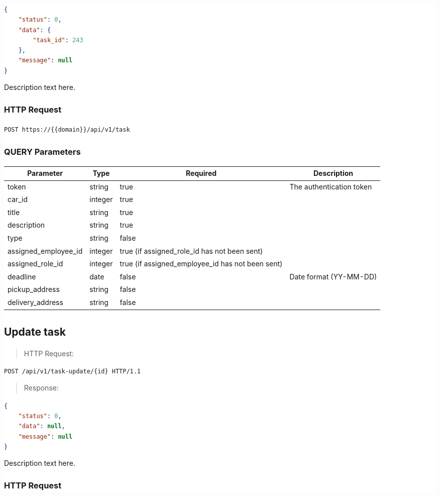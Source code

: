 ```json
{
    "status": 0,
    "data": {
        "task_id": 243
    },
    "message": null
}
```

Description text here.

### HTTP Request

`POST https://{{domain}}/api/v1/task`

### QUERY Parameters

Parameter | Type | Required | Description
--------- | ---- | -------- | -----------
token | string | true | The authentication token
car_id | integer | true | 
title | string | true | 
description | string | true | 
type | string | false | 
assigned_employee_id | integer | true (if assigned_role_id has not been sent) | 
assigned_role_id | integer | true (if assigned_employee_id has not been sent) | 
deadline | date | false | Date format (YY-MM-DD) 
pickup_address | string | false |
delivery_address | string | false | 


## Update task

> HTTP Request:

```http
POST /api/v1/task-update/{id} HTTP/1.1

```

> Response:

```json
{
    "status": 0,
    "data": null,
    "message": null
}
```

Description text here.

### HTTP Request
